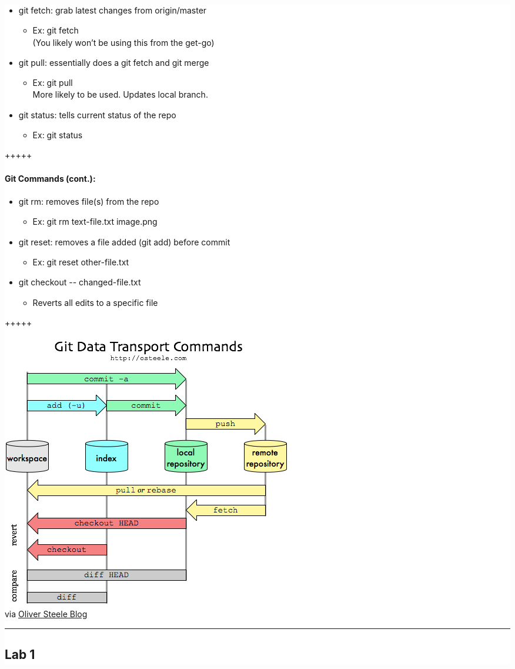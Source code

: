 - git fetch: grab latest changes from origin/master
  - Ex: git fetch<br />(You likely won’t be using this from the get-go)

- git pull: essentially does a git fetch and git merge
  - Ex: git pull<br />More likely to be used. Updates local branch.

- git status: tells current status of the repo
  - Ex: git status

+++++

#### Git Commands (cont.):

- git rm: removes file(s) from the repo
  - Ex: git rm text-file.txt image.png

- git reset: removes a file added (git add) before commit
  - Ex: git reset other-file.txt

- git checkout -- changed-file.txt
  - Reverts all edits to a specific file

+++++

![Image](./assets/git_transport.png)
<br />
via [Oliver Steele Blog](http://blog.osteele.com/2008/05/my-git-workflow/)

-----

## Lab 1

